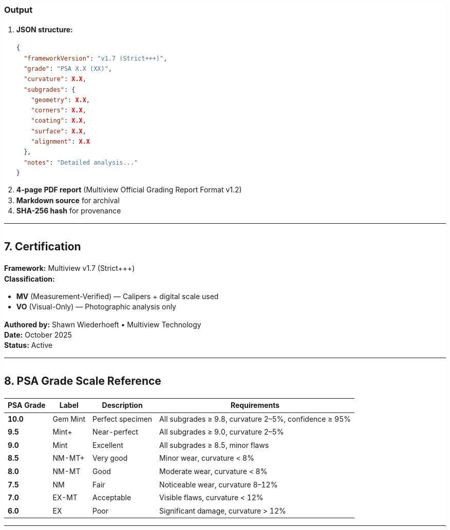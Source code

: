 ### Output
1. **JSON structure:**
   ```json
   {
     "frameworkVersion": "v1.7 (Strict+++)",
     "grade": "PSA X.X (XX)",
     "curvature": X.X,
     "subgrades": {
       "geometry": X.X,
       "corners": X.X,
       "coating": X.X,
       "surface": X.X,
       "alignment": X.X
     },
     "notes": "Detailed analysis..."
   }
   ```
2. **4-page PDF report** (Multiview Official Grading Report Format v1.2)
3. **Markdown source** for archival
4. **SHA-256 hash** for provenance

---

## 7. Certification

**Framework:** Multiview v1.7 (Strict+++)  
**Classification:**
- **MV** (Measurement-Verified) — Calipers + digital scale used
- **VO** (Visual-Only) — Photographic analysis only

**Authored by:** Shawn Wiederhoeft • Multiview Technology  
**Date:** October 2025  
**Status:** Active

---

## 8. PSA Grade Scale Reference

| PSA Grade | Label | Description | Requirements |
|-----------|-------|-------------|--------------|
| **10.0** | Gem Mint | Perfect specimen | All subgrades ≥ 9.8, curvature 2–5%, confidence ≥ 95% |
| **9.5** | Mint+ | Near-perfect | All subgrades ≥ 9.0, curvature 2–5% |
| **9.0** | Mint | Excellent | All subgrades ≥ 8.5, minor flaws |
| **8.5** | NM-MT+ | Very good | Minor wear, curvature < 8% |
| **8.0** | NM-MT | Good | Moderate wear, curvature < 8% |
| **7.5** | NM | Fair | Noticeable wear, curvature 8–12% |
| **7.0** | EX-MT | Acceptable | Visible flaws, curvature < 12% |
| **6.0** | EX | Poor | Significant damage, curvature > 12% |

---